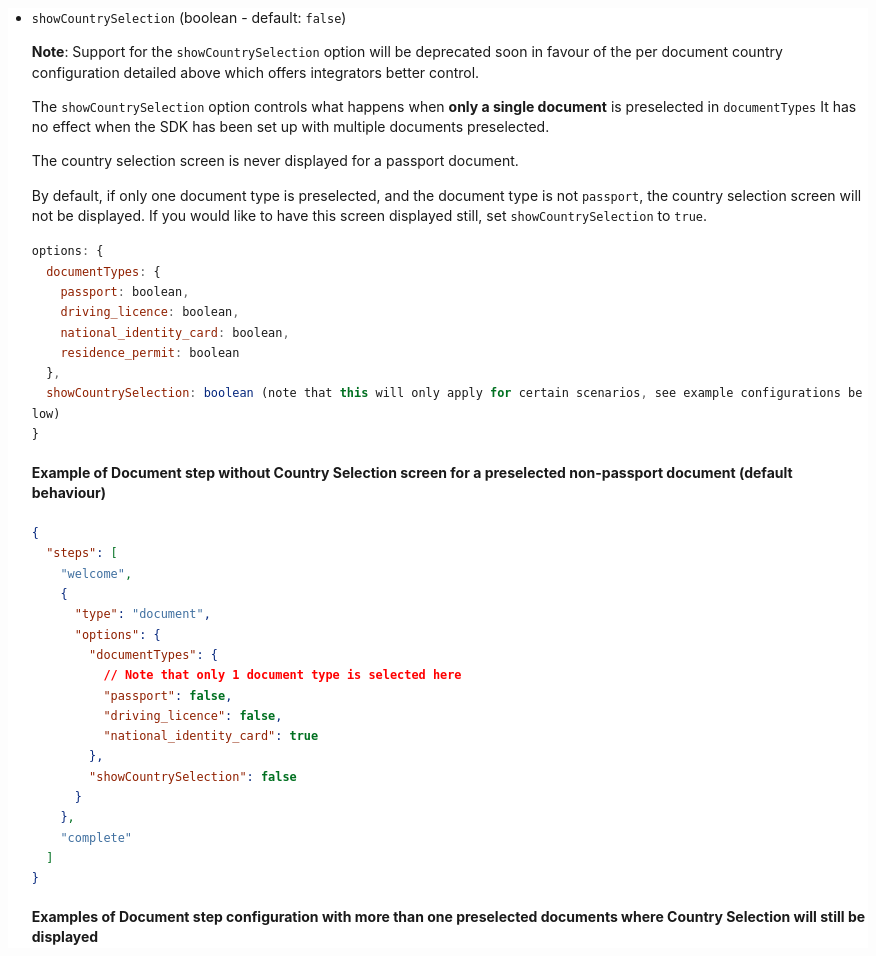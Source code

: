   - `showCountrySelection` (boolean - default: `false`)

    **Note**: Support for the `showCountrySelection` option will be deprecated soon in favour of the per document country configuration detailed above which offers integrators better control.

    The `showCountrySelection` option controls what happens when **only a single document** is preselected in `documentTypes` It has no effect when the SDK has been set up with multiple documents preselected.

    The country selection screen is never displayed for a passport document.

    By default, if only one document type is preselected, and the document type is not `passport`, the country selection screen will not be displayed. If you would like to have this screen displayed still, set `showCountrySelection` to `true`.

    ```javascript
    options: {
      documentTypes: {
        passport: boolean,
        driving_licence: boolean,
        national_identity_card: boolean,
        residence_permit: boolean
      },
      showCountrySelection: boolean (note that this will only apply for certain scenarios, see example configurations below)
    }
    ```

    #### Example of Document step without Country Selection screen for a preselected non-passport document (default behaviour)

    ```json
    {
      "steps": [
        "welcome",
        {
          "type": "document",
          "options": {
            "documentTypes": {
              // Note that only 1 document type is selected here
              "passport": false,
              "driving_licence": false,
              "national_identity_card": true
            },
            "showCountrySelection": false
          }
        },
        "complete"
      ]
    }
    ```

    #### Examples of Document step configuration with more than one preselected documents where Country Selection will still be displayed
